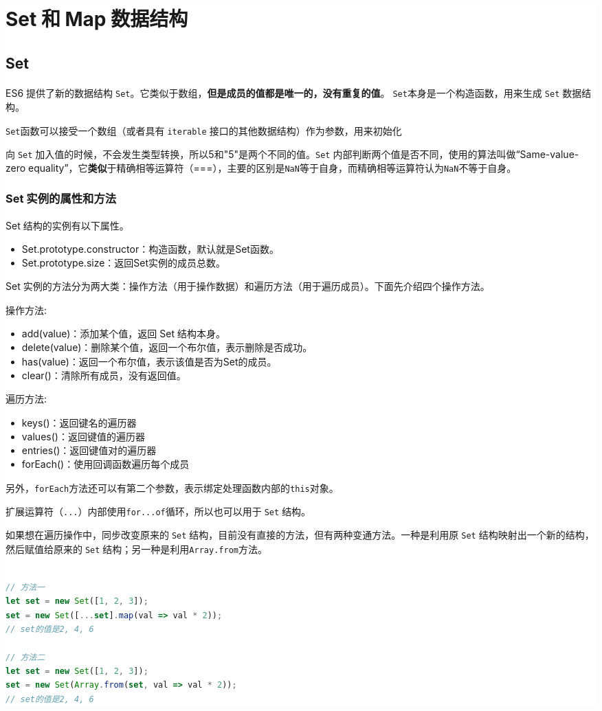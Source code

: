 # Set 和 Map 数据结构

## Set

ES6 提供了新的数据结构 `Set`。它类似于数组，**但是成员的值都是唯一的，没有重复的值**。
`Set`本身是一个构造函数，用来生成 `Set` 数据结构。

`Set`函数可以接受一个数组（或者具有 `iterable` 接口的其他数据结构）作为参数，用来初始化

向 `Set` 加入值的时候，不会发生类型转换，所以5和"5"是两个不同的值。`Set` 内部判断两个值是否不同，使用的算法叫做“Same-value-zero equality”，它**类似**于精确相等运算符（===），主要的区别是`NaN`等于自身，而精确相等运算符认为`NaN`不等于自身。

### Set 实例的属性和方法 

Set 结构的实例有以下属性。

- Set.prototype.constructor：构造函数，默认就是Set函数。
- Set.prototype.size：返回Set实例的成员总数。


Set 实例的方法分为两大类：操作方法（用于操作数据）和遍历方法（用于遍历成员）。下面先介绍四个操作方法。

操作方法:

- add(value)：添加某个值，返回 Set 结构本身。
- delete(value)：删除某个值，返回一个布尔值，表示删除是否成功。
- has(value)：返回一个布尔值，表示该值是否为Set的成员。
- clear()：清除所有成员，没有返回值。

遍历方法:

- keys()：返回键名的遍历器
- values()：返回键值的遍历器
- entries()：返回键值对的遍历器
- forEach()：使用回调函数遍历每个成员

另外，`forEach`方法还可以有第二个参数，表示绑定处理函数内部的`this`对象。

扩展运算符（`...`）内部使用`for...of`循环，所以也可以用于 `Set` 结构。

如果想在遍历操作中，同步改变原来的 `Set` 结构，目前没有直接的方法，但有两种变通方法。一种是利用原 `Set` 结构映射出一个新的结构，然后赋值给原来的 `Set` 结构；另一种是利用`Array.from`方法。

```javaScript

// 方法一
let set = new Set([1, 2, 3]);
set = new Set([...set].map(val => val * 2));
// set的值是2, 4, 6

// 方法二
let set = new Set([1, 2, 3]);
set = new Set(Array.from(set, val => val * 2));
// set的值是2, 4, 6

```
